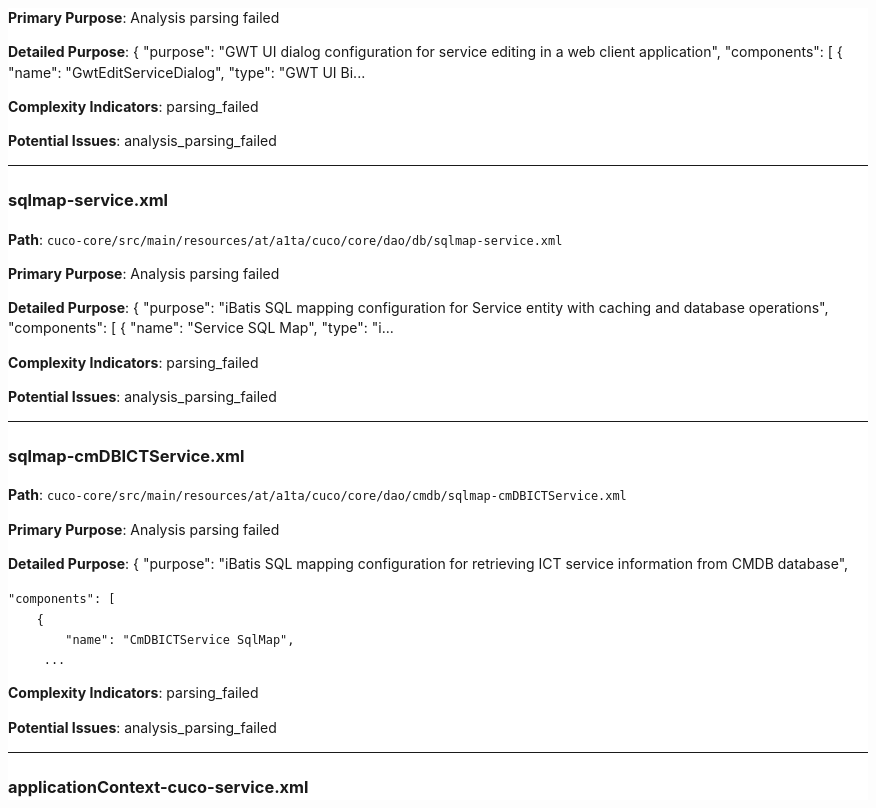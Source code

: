 **Primary Purpose**: Analysis parsing failed

**Detailed Purpose**: {
    "purpose": "GWT UI dialog configuration for service editing in a web client application",
    "components": [
        {
            "name": "GwtEditServiceDialog",
            "type": "GWT UI Bi...

**Complexity Indicators**: parsing_failed

**Potential Issues**: analysis_parsing_failed

---

### sqlmap-service.xml

**Path**: `cuco-core/src/main/resources/at/a1ta/cuco/core/dao/db/sqlmap-service.xml`

**Primary Purpose**: Analysis parsing failed

**Detailed Purpose**: {
    "purpose": "iBatis SQL mapping configuration for Service entity with caching and database operations",
    "components": [
        {
            "name": "Service SQL Map",
            "type": "i...

**Complexity Indicators**: parsing_failed

**Potential Issues**: analysis_parsing_failed

---

### sqlmap-cmDBICTService.xml

**Path**: `cuco-core/src/main/resources/at/a1ta/cuco/core/dao/cmdb/sqlmap-cmDBICTService.xml`

**Primary Purpose**: Analysis parsing failed

**Detailed Purpose**: {
    "purpose": "iBatis SQL mapping configuration for retrieving ICT service information from CMDB database",
    
    "components": [
        {
            "name": "CmDBICTService SqlMap",
         ...

**Complexity Indicators**: parsing_failed

**Potential Issues**: analysis_parsing_failed

---

### applicationContext-cuco-service.xml
